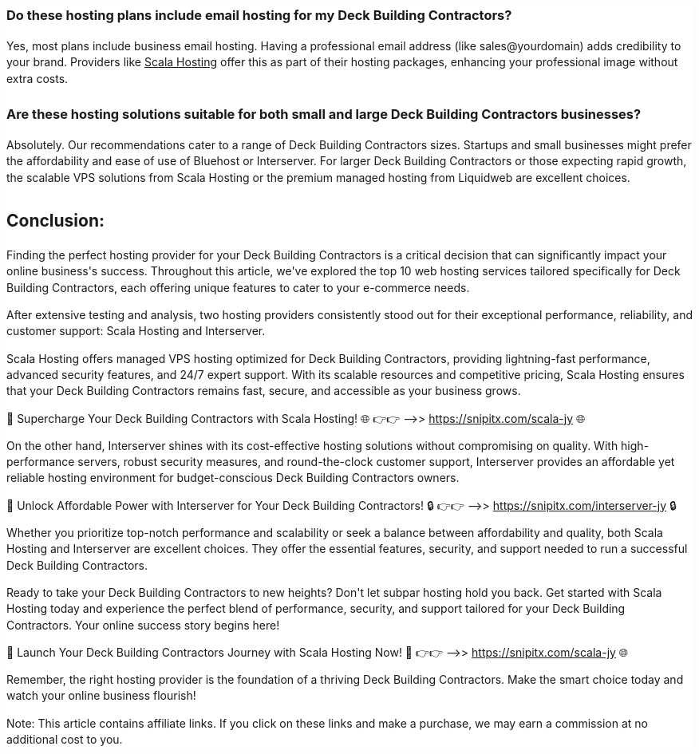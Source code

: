 ### Do these hosting plans include email hosting for my Deck Building Contractors? 
Yes, most plans include business email hosting. Having a professional email address (like sales@yourdomain) adds credibility to your brand. Providers like [Scala Hosting](https://snipitx.com/scala-jy) offer this as part of their hosting packages, enhancing your professional image without extra costs.

### Are these hosting solutions suitable for both small and large Deck Building Contractors businesses? 
Absolutely. Our recommendations cater to a range of Deck Building Contractors sizes. Startups and small businesses might prefer the affordability and ease of use of Bluehost or Interserver. For larger Deck Building Contractors or those expecting rapid growth, the scalable VPS solutions from Scala Hosting or the premium managed hosting from Liquidweb are excellent choices.

## Conclusion:

Finding the perfect hosting provider for your Deck Building Contractors is a critical decision that can significantly impact your online business's success. Throughout this article, we've explored the top 10 web hosting services tailored specifically for Deck Building Contractors, each offering unique features to cater to your e-commerce needs.

After extensive testing and analysis, two hosting providers consistently stood out for their exceptional performance, reliability, and customer support: Scala Hosting and Interserver.

Scala Hosting offers managed VPS hosting optimized for Deck Building Contractors, providing lightning-fast performance, advanced security features, and 24/7 expert support. With its scalable resources and competitive pricing, Scala Hosting ensures that your Deck Building Contractors remains fast, secure, and accessible as your business grows.

🚀 Supercharge Your Deck Building Contractors with Scala Hosting! 🌐
👉👉 -->> https://snipitx.com/scala-jy 🌐

On the other hand, Interserver shines with its cost-effective hosting solutions without compromising on quality. With high-performance servers, robust security measures, and round-the-clock customer support, Interserver provides an affordable yet reliable hosting environment for budget-conscious Deck Building Contractors owners.

💸 Unlock Affordable Power with Interserver for Your Deck Building Contractors! 🔒
👉👉 -->> https://snipitx.com/interserver-jy 🔒

Whether you prioritize top-notch performance and scalability or seek a balance between affordability and quality, both Scala Hosting and Interserver are excellent choices. They offer the essential features, security, and support needed to run a successful Deck Building Contractors.

Ready to take your Deck Building Contractors to new heights? Don't let subpar hosting hold you back. Get started with Scala Hosting today and experience the perfect blend of performance, security, and support tailored for your Deck Building Contractors. Your online success story begins here!

🚀 Launch Your Deck Building Contractors Journey with Scala Hosting Now! 🌟
👉👉 -->> https://snipitx.com/scala-jy 🌐

Remember, the right hosting provider is the foundation of a thriving Deck Building Contractors. Make the smart choice today and watch your online business flourish!

Note: This article contains affiliate links. If you click on these links and make a purchase, we may earn a commission at no additional cost to you.